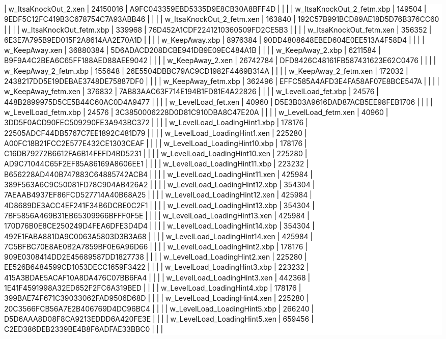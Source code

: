 | w_ItsaKnockOut_2.xen | 24150016 | A9FC043359EBD5335D9E8CB30A8BFF4D |  |  |
| w_ItsaKnockOut_2_fetm.xbp | 149504 | 9EDF5C12FC419B3C678754C7A93ABB46 |  |  |
| w_ItsaKnockOut_2_fetm.xen | 163840 | 192C57B991BCD89AE18D5D76B376CC60 |  |  |
| w_ItsaKnockOut_fetm.xbp | 339968 | 76D452A1CDF2241210360509FD2CE5B3 |  |  |
| w_ItsaKnockOut_fetm.xen | 356352 | 6E3E7A795B9ED015F2A8614AA2E70A1D |  |  |
| w_KeepAway.xbp | 8976384 | 90DD4808648EBED604E0EE513A4F58D4 |  |  |
| w_KeepAway.xen | 36880384 | 5D6ADACD208DCBE941DB9E09EC484A1B |  |  |
| w_KeepAway_2.xbp | 6211584 | B9F9A4C2BEA6C65FF188AED88AEE9042 |  |  |
| w_KeepAway_2.xen | 26742784 | DFD8426C48161FB587431623E62C0476 |  |  |
| w_KeepAway_2_fetm.xbp | 155648 | 26E5504DBBC79AC9CD1982F4469B314A |  |  |
| w_KeepAway_2_fetm.xen | 172032 | 2438217DD5E19DEBAE3748DE75887DF0 |  |  |
| w_KeepAway_fetm.xbp | 362496 | EFFC585A4AFD3E4FA58AF07E8BCE547A |  |  |
| w_KeepAway_fetm.xen | 376832 | 7AB83AAC63F714E194B1FD81E4A22826 |  |  |
| w_LevelLoad_fet.xbp | 24576 | 448B2899975D5CE5B44C60AC0D4A9477 |  |  |
| w_LevelLoad_fet.xen | 40960 | D5E3B03A9616DAD87ACB5EE98FEB1706 |  |  |
| w_LevelLoad_fetm.xbp | 24576 | 3C3850006228D0D81C910DBA8C47E20A |  |  |
| w_LevelLoad_fetm.xen | 40960 | 3DD5F0ACD90FEC509290FE3A943BC372 |  |  |
| w_LevelLoad_LoadingHint1.xbp | 178176 | 22505ADCF44DB5767C7EE1892C481D79 |  |  |
| w_LevelLoad_LoadingHint1.xen | 225280 | A00FC18B21FCC2E577E432CE1303CEAF |  |  |
| w_LevelLoad_LoadingHint10.xbp | 178176 | C16DB79272B6612FA6B14FEFD4BD5231 |  |  |
| w_LevelLoad_LoadingHint10.xen | 225280 | AD9C71044C65F2EF85A86169A8606EE1 |  |  |
| w_LevelLoad_LoadingHint11.xbp | 223232 | B656228AD440B747883C64885742ACB4 |  |  |
| w_LevelLoad_LoadingHint11.xen | 425984 | 389F563A6C9C50081FD78C904AB426A2 |  |  |
| w_LevelLoad_LoadingHint12.xbp | 354304 | 7AEAAB4937EF86FCD527714A40B68A25 |  |  |
| w_LevelLoad_LoadingHint12.xen | 425984 | 4D8689DE3ACC4EF241F34B6DCBE0C2F1 |  |  |
| w_LevelLoad_LoadingHint13.xbp | 354304 | 7BF5856A469B31EB65309966BFFF0F5E |  |  |
| w_LevelLoad_LoadingHint13.xen | 425984 | 170D76B0E8CE250249D4FEA6DFE3D4D4 |  |  |
| w_LevelLoad_LoadingHint14.xbp | 354304 | 492E1FABA881DA9C0063A5803D3B3A68 |  |  |
| w_LevelLoad_LoadingHint14.xen | 425984 | 7C5BFBC70E8AE0B2A7859BF0E6A96D66 |  |  |
| w_LevelLoad_LoadingHint2.xbp | 178176 | 909E0308414DD2E45689587DD1827738 |  |  |
| w_LevelLoad_LoadingHint2.xen | 225280 | EE526B6484599CD1053DECC1659F3422 |  |  |
| w_LevelLoad_LoadingHint3.xbp | 223232 | 415A3BDAE5ACAF10A8DA476C07BB6FA4 |  |  |
| w_LevelLoad_LoadingHint3.xen | 442368 | 1E41F4591998A32ED652F2FC6A319BED |  |  |
| w_LevelLoad_LoadingHint4.xbp | 178176 | 399BAE74F671C39033062FAD9506D68D |  |  |
| w_LevelLoad_LoadingHint4.xen | 225280 | 20C3566FCB56A7E2B406769D4DC96BC4 |  |  |
| w_LevelLoad_LoadingHint5.xbp | 266240 | D5D6AAA8D08F8CA9213EDDD6A420FE3E |  |  |
| w_LevelLoad_LoadingHint5.xen | 659456 | C2ED386DEB2339BE4B8F6ADFAE33BBC0 |  |  |